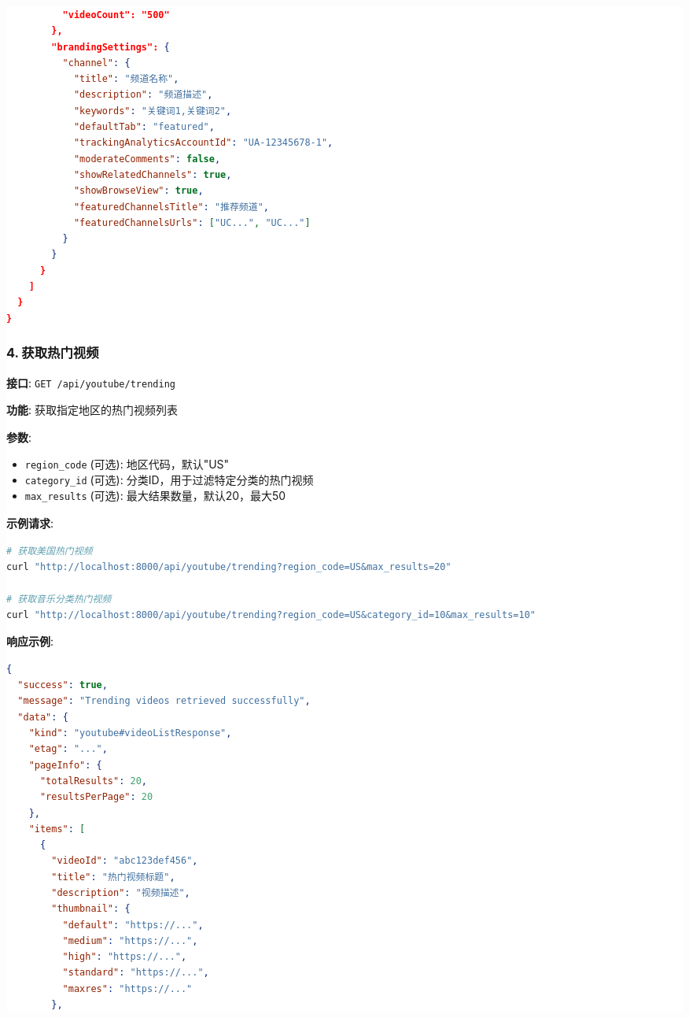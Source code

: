 ```json
          "videoCount": "500"
        },
        "brandingSettings": {
          "channel": {
            "title": "频道名称",
            "description": "频道描述",
            "keywords": "关键词1,关键词2",
            "defaultTab": "featured",
            "trackingAnalyticsAccountId": "UA-12345678-1",
            "moderateComments": false,
            "showRelatedChannels": true,
            "showBrowseView": true,
            "featuredChannelsTitle": "推荐频道",
            "featuredChannelsUrls": ["UC...", "UC..."]
          }
        }
      }
    ]
  }
}
```

### 4. 获取热门视频

**接口**: `GET /api/youtube/trending`

**功能**: 获取指定地区的热门视频列表

**参数**:
- `region_code` (可选): 地区代码，默认"US"
- `category_id` (可选): 分类ID，用于过滤特定分类的热门视频
- `max_results` (可选): 最大结果数量，默认20，最大50

**示例请求**:
```bash
# 获取美国热门视频
curl "http://localhost:8000/api/youtube/trending?region_code=US&max_results=20"

# 获取音乐分类热门视频
curl "http://localhost:8000/api/youtube/trending?region_code=US&category_id=10&max_results=10"
```

**响应示例**:
```json
{
  "success": true,
  "message": "Trending videos retrieved successfully",
  "data": {
    "kind": "youtube#videoListResponse",
    "etag": "...",
    "pageInfo": {
      "totalResults": 20,
      "resultsPerPage": 20
    },
    "items": [
      {
        "videoId": "abc123def456",
        "title": "热门视频标题",
        "description": "视频描述",
        "thumbnail": {
          "default": "https://...",
          "medium": "https://...",
          "high": "https://...",
          "standard": "https://...",
          "maxres": "https://..."
        },
```